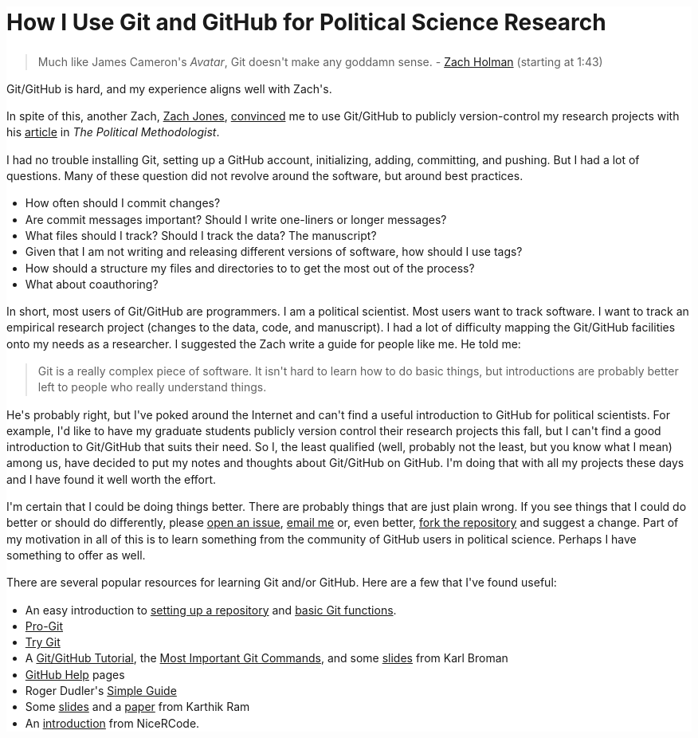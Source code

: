 # How I Use Git and GitHub for Political Science Research

> Much like James Cameron's *Avatar*, Git doesn't make any goddamn sense. - [Zach Holman](http://zachholman.com/talk/more-git-and-github-secrets/) (starting at 1:43)

Git/GitHub is hard, and my experience aligns well with Zach's.

In spite of this, another Zach, [Zach Jones](http://zmjones.com/), [convinced](http://zmjones.com/git/) me to use Git/GitHub to publicly version-control my research projects with his [article](http://zmjones.com/git/) in *The Political Methodologist*. 

I had no trouble installing Git, setting up a GitHub account, initializing, adding, committing, and pushing. But I had a lot of questions. Many of these question did not revolve around the software, but around best practices.

* How often should I commit changes?
* Are commit messages important? Should I write one-liners or longer messages?
* What files should I track? Should I track the data? The manuscript?
* Given that I am not writing and releasing different versions of software, how should I use tags?
* How should a structure my files and directories to to get the most out of the process?
* What about coauthoring? 

In short, most users of Git/GitHub are programmers. I am a political scientist. Most users want to track software. I want to track an empirical research project (changes to the data, code, and manuscript). I had a lot of difficulty mapping the Git/GitHub facilities onto my needs as a researcher. I suggested the Zach write a guide for people like me. He told me:

> Git is a really complex piece of software. It isn't hard to learn how to do basic things, but introductions are probably better left to people who really understand things.

He's probably right, but I've poked around the Internet and can't find a useful introduction to GitHub for political scientists. For example, I'd like to have my graduate students publicly version control their research projects this fall, but I can't find a good introduction to Git/GitHub that suits their need. So I, the least qualified (well, probably not the least, but you know what I mean) among us, have decided to put my notes and thoughts about Git/GitHub on GitHub. I'm doing that with all my projects these days and I have found it well worth the effort. 

I'm certain that I could be doing things better. There are probably things that are just plain wrong. If you see things that I could do better or should do differently, please [open an issue](https://github.com/carlislerainey/git-for-political-science/issues?state=open), [email me](mailto:carlislerainey@gmail.com) or, even better, [fork the repository](https://github.com/carlislerainey/git-for-political-science/fork) and suggest a change. Part of my motivation in all of this is to learn something from the community of GitHub users in political science. Perhaps I have something to offer as well. 

There are several popular resources for learning Git and/or GitHub. Here are a few that I've found useful:
* An easy introduction to [setting up a repository](http://readwrite.com/2013/09/30/understanding-github-a-journey-for-beginners-part-1) and [basic Git functions](http://readwrite.com/2013/10/02/github-for-beginners-part-2).
* [Pro-Git](http://git-scm.com/book)
* [Try Git](https://try.github.io/levels/1/challenges/1)
* A [Git/GitHub Tutorial](http://kbroman.github.io/github_tutorial/), the [Most Important Git Commands](https://github.com/kbroman/Tools4RR/blob/master/04_Git/GitCommands/git_notes.md), and some [slides](http://kbroman.github.io/Tools4RR/assets/lectures/04_git_withnotes.pdf) from Karl Broman
* [GitHub Help](https://help.github.com/) pages
* Roger Dudler's [Simple Guide](http://rogerdudler.github.io/git-guide/)
* Some [slides](http://karthik.github.io/git_intro/#/slide-title) and a [paper](https://github.com/karthik/smb_git) from Karthik Ram
* An [introduction](http://nicercode.github.io/git/) from NiceRCode.
